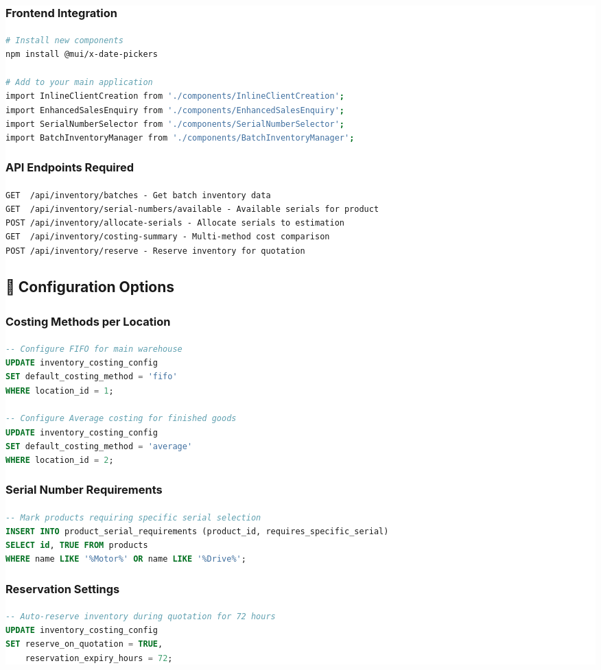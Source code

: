 ### Frontend Integration
```bash
# Install new components
npm install @mui/x-date-pickers

# Add to your main application
import InlineClientCreation from './components/InlineClientCreation';
import EnhancedSalesEnquiry from './components/EnhancedSalesEnquiry';
import SerialNumberSelector from './components/SerialNumberSelector';
import BatchInventoryManager from './components/BatchInventoryManager';
```

### API Endpoints Required
```
GET  /api/inventory/batches - Get batch inventory data
GET  /api/inventory/serial-numbers/available - Available serials for product
POST /api/inventory/allocate-serials - Allocate serials to estimation
GET  /api/inventory/costing-summary - Multi-method cost comparison
POST /api/inventory/reserve - Reserve inventory for quotation
```

## 🔧 Configuration Options

### Costing Methods per Location
```sql
-- Configure FIFO for main warehouse
UPDATE inventory_costing_config 
SET default_costing_method = 'fifo' 
WHERE location_id = 1;

-- Configure Average costing for finished goods
UPDATE inventory_costing_config 
SET default_costing_method = 'average' 
WHERE location_id = 2;
```

### Serial Number Requirements
```sql
-- Mark products requiring specific serial selection
INSERT INTO product_serial_requirements (product_id, requires_specific_serial)
SELECT id, TRUE FROM products 
WHERE name LIKE '%Motor%' OR name LIKE '%Drive%';
```

### Reservation Settings
```sql
-- Auto-reserve inventory during quotation for 72 hours
UPDATE inventory_costing_config 
SET reserve_on_quotation = TRUE, 
    reservation_expiry_hours = 72;
```
